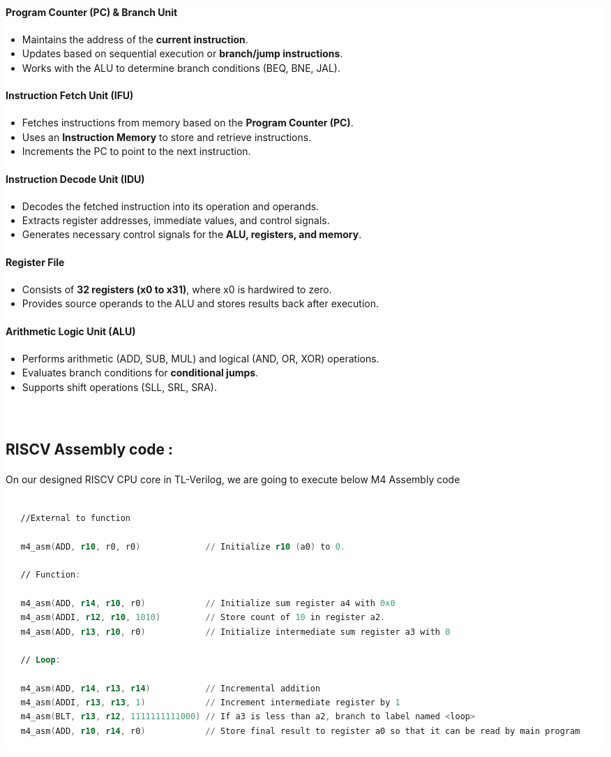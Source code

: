#### **Program Counter (PC) & Branch Unit**  
   - Maintains the address of the **current instruction**.  
   - Updates based on sequential execution or **branch/jump instructions**.  
   - Works with the ALU to determine branch conditions (BEQ, BNE, JAL).
     
#### **Instruction Fetch Unit (IFU)**  
   - Fetches instructions from memory based on the **Program Counter (PC)**.  
   - Uses an **Instruction Memory** to store and retrieve instructions.  
   - Increments the PC to point to the next instruction.  

#### **Instruction Decode Unit (IDU)**  
   - Decodes the fetched instruction into its operation and operands.  
   - Extracts register addresses, immediate values, and control signals.  
   - Generates necessary control signals for the **ALU, registers, and memory**.  

#### **Register File**  
   - Consists of **32 registers (x0 to x31)**, where x0 is hardwired to zero.  
   - Provides source operands to the ALU and stores results back after execution.  

#### **Arithmetic Logic Unit (ALU)**  
   - Performs arithmetic (ADD, SUB, MUL) and logical (AND, OR, XOR) operations.  
   - Evaluates branch conditions for **conditional jumps**.  
   - Supports shift operations (SLL, SRL, SRA).

<br>

## **RISCV Assembly code :**
On our designed RISCV CPU core in TL-Verilog, we are going to execute below M4 Assembly code

```asm

   //External to function

   m4_asm(ADD, r10, r0, r0)             // Initialize r10 (a0) to 0.

   // Function:

   m4_asm(ADD, r14, r10, r0)            // Initialize sum register a4 with 0x0
   m4_asm(ADDI, r12, r10, 1010)         // Store count of 10 in register a2.
   m4_asm(ADD, r13, r10, r0)            // Initialize intermediate sum register a3 with 0

   // Loop:

   m4_asm(ADD, r14, r13, r14)           // Incremental addition
   m4_asm(ADDI, r13, r13, 1)            // Increment intermediate register by 1
   m4_asm(BLT, r13, r12, 1111111111000) // If a3 is less than a2, branch to label named <loop>
   m4_asm(ADD, r10, r14, r0)            // Store final result to register a0 so that it can be read by main program
   

```
